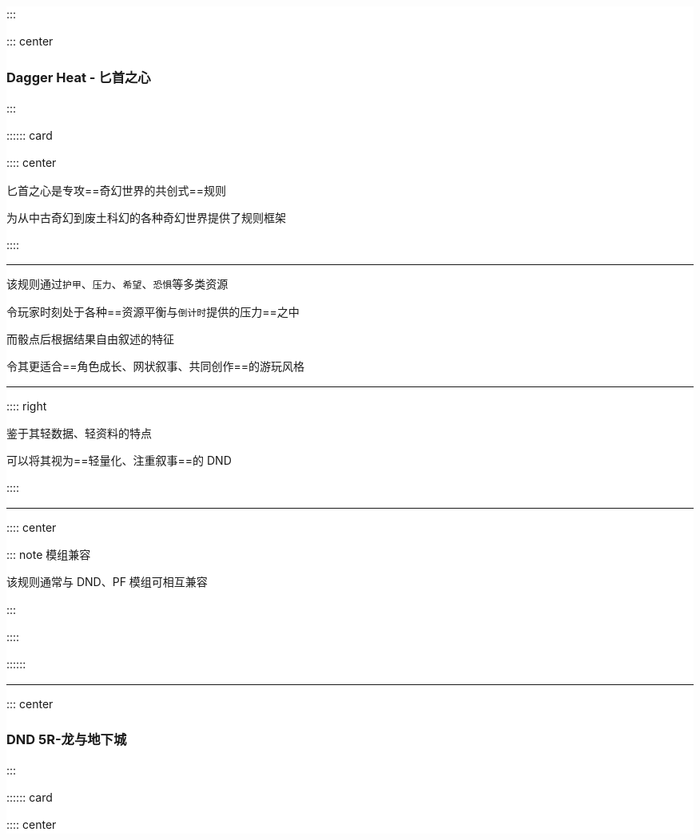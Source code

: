:::

::: center

### **Dagger Heat - 匕首之心**

:::

:::::: card

:::: center

匕首之心是专攻==奇幻世界的共创式==规则

为从中古奇幻到废土科幻的各种奇幻世界提供了规则框架

::::

---

该规则通过`护甲`、`压力`、`希望`、`恐惧`等多类资源

令玩家时刻处于各种==资源平衡与`倒计时`提供的压力==之中

而骰点后根据结果自由叙述的特征

令其更适合==角色成长、网状叙事、共同创作==的游玩风格

---

:::: right

鉴于其轻数据、轻资料的特点

可以将其视为==轻量化、注重叙事==的 DND

::::

---

:::: center

::: note 模组兼容

该规则通常与 DND、PF 模组可相互兼容

:::

::::

::::::

---

::: center

### **DND 5R-龙与地下城**

:::

:::::: card

:::: center
